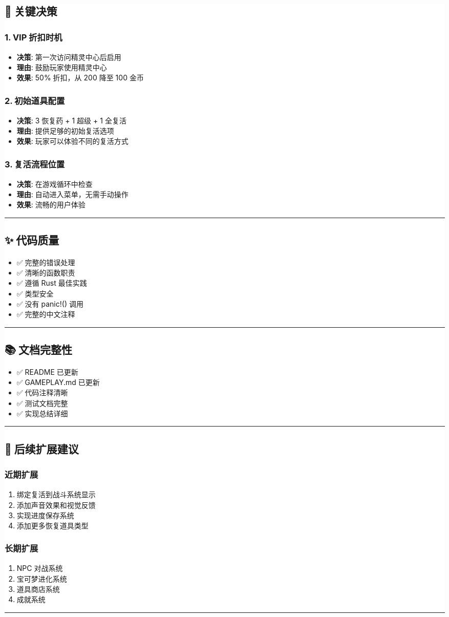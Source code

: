 
## 🎯 关键决策

### 1. VIP 折扣时机
- **决策**: 第一次访问精灵中心后启用
- **理由**: 鼓励玩家使用精灵中心
- **效果**: 50% 折扣，从 200 降至 100 金币

### 2. 初始道具配置
- **决策**: 3 恢复药 + 1 超级 + 1 全复活
- **理由**: 提供足够的初始复活选项
- **效果**: 玩家可以体验不同的复活方式

### 3. 复活流程位置
- **决策**: 在游戏循环中检查
- **理由**: 自动进入菜单，无需手动操作
- **效果**: 流畅的用户体验

---

## ✨ 代码质量

- ✅ 完整的错误处理
- ✅ 清晰的函数职责
- ✅ 遵循 Rust 最佳实践
- ✅ 类型安全
- ✅ 没有 panic!() 调用
- ✅ 完整的中文注释

---

## 📚 文档完整性

- ✅ README 已更新
- ✅ GAMEPLAY.md 已更新
- ✅ 代码注释清晰
- ✅ 测试文档完整
- ✅ 实现总结详细

---

## 🚀 后续扩展建议

### 近期扩展
1. 绑定复活到战斗系统显示
2. 添加声音效果和视觉反馈
3. 实现进度保存系统
4. 添加更多恢复道具类型

### 长期扩展
1. NPC 对战系统
2. 宝可梦进化系统
3. 道具商店系统
4. 成就系统

---